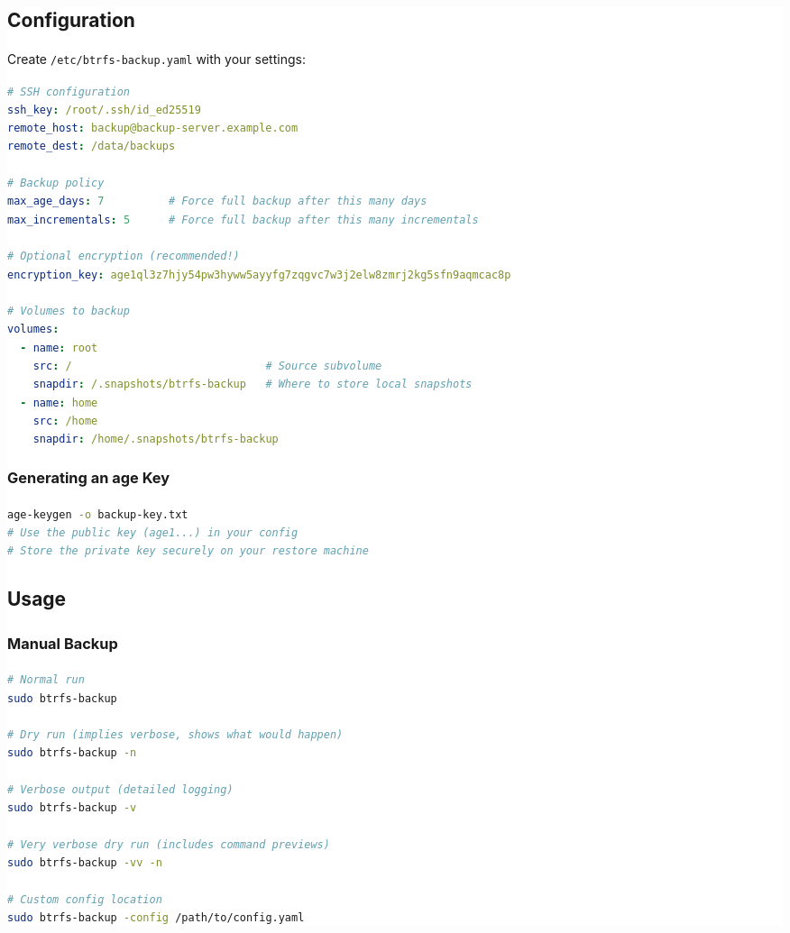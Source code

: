 ## Configuration

Create `/etc/btrfs-backup.yaml` with your settings:

```yaml
# SSH configuration
ssh_key: /root/.ssh/id_ed25519
remote_host: backup@backup-server.example.com
remote_dest: /data/backups

# Backup policy
max_age_days: 7          # Force full backup after this many days
max_incrementals: 5      # Force full backup after this many incrementals

# Optional encryption (recommended!)
encryption_key: age1ql3z7hjy54pw3hyww5ayyfg7zqgvc7w3j2elw8zmrj2kg5sfn9aqmcac8p

# Volumes to backup
volumes:
  - name: root
    src: /                              # Source subvolume
    snapdir: /.snapshots/btrfs-backup   # Where to store local snapshots
  - name: home
    src: /home
    snapdir: /home/.snapshots/btrfs-backup
```

### Generating an age Key

```bash
age-keygen -o backup-key.txt
# Use the public key (age1...) in your config
# Store the private key securely on your restore machine
```

## Usage

### Manual Backup

```bash
# Normal run
sudo btrfs-backup

# Dry run (implies verbose, shows what would happen)
sudo btrfs-backup -n

# Verbose output (detailed logging)
sudo btrfs-backup -v

# Very verbose dry run (includes command previews)
sudo btrfs-backup -vv -n

# Custom config location
sudo btrfs-backup -config /path/to/config.yaml
```
